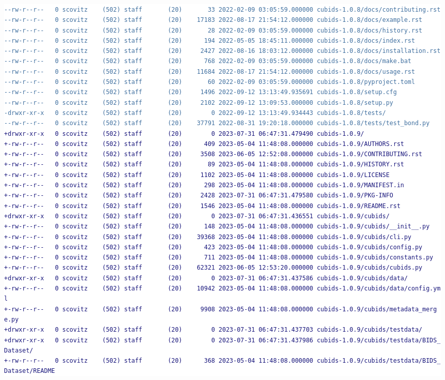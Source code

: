 ```diff
--rw-r--r--   0 scovitz    (502) staff       (20)       33 2022-02-09 03:05:59.000000 cubids-1.0.8/docs/contributing.rst
--rw-r--r--   0 scovitz    (502) staff       (20)    17183 2022-08-17 21:54:12.000000 cubids-1.0.8/docs/example.rst
--rw-r--r--   0 scovitz    (502) staff       (20)       28 2022-02-09 03:05:59.000000 cubids-1.0.8/docs/history.rst
--rw-r--r--   0 scovitz    (502) staff       (20)      194 2022-05-05 18:45:11.000000 cubids-1.0.8/docs/index.rst
--rw-r--r--   0 scovitz    (502) staff       (20)     2427 2022-08-16 18:03:12.000000 cubids-1.0.8/docs/installation.rst
--rw-r--r--   0 scovitz    (502) staff       (20)      768 2022-02-09 03:05:59.000000 cubids-1.0.8/docs/make.bat
--rw-r--r--   0 scovitz    (502) staff       (20)    11684 2022-08-17 21:54:12.000000 cubids-1.0.8/docs/usage.rst
--rw-r--r--   0 scovitz    (502) staff       (20)       60 2022-02-09 03:05:59.000000 cubids-1.0.8/pyproject.toml
--rw-r--r--   0 scovitz    (502) staff       (20)     1496 2022-09-12 13:13:49.935691 cubids-1.0.8/setup.cfg
--rw-r--r--   0 scovitz    (502) staff       (20)     2102 2022-09-12 13:09:53.000000 cubids-1.0.8/setup.py
-drwxr-xr-x   0 scovitz    (502) staff       (20)        0 2022-09-12 13:13:49.934443 cubids-1.0.8/tests/
--rw-r--r--   0 scovitz    (502) staff       (20)    37791 2022-08-31 19:20:18.000000 cubids-1.0.8/tests/test_bond.py
+drwxr-xr-x   0 scovitz    (502) staff       (20)        0 2023-07-31 06:47:31.479490 cubids-1.0.9/
+-rw-r--r--   0 scovitz    (502) staff       (20)      409 2023-05-04 11:48:08.000000 cubids-1.0.9/AUTHORS.rst
+-rw-r--r--   0 scovitz    (502) staff       (20)     3508 2023-06-05 12:52:08.000000 cubids-1.0.9/CONTRIBUTING.rst
+-rw-r--r--   0 scovitz    (502) staff       (20)       89 2023-05-04 11:48:08.000000 cubids-1.0.9/HISTORY.rst
+-rw-r--r--   0 scovitz    (502) staff       (20)     1102 2023-05-04 11:48:08.000000 cubids-1.0.9/LICENSE
+-rw-r--r--   0 scovitz    (502) staff       (20)      298 2023-05-04 11:48:08.000000 cubids-1.0.9/MANIFEST.in
+-rw-r--r--   0 scovitz    (502) staff       (20)     2428 2023-07-31 06:47:31.479580 cubids-1.0.9/PKG-INFO
+-rw-r--r--   0 scovitz    (502) staff       (20)     1546 2023-05-04 11:48:08.000000 cubids-1.0.9/README.rst
+drwxr-xr-x   0 scovitz    (502) staff       (20)        0 2023-07-31 06:47:31.436551 cubids-1.0.9/cubids/
+-rw-r--r--   0 scovitz    (502) staff       (20)      148 2023-05-04 11:48:08.000000 cubids-1.0.9/cubids/__init__.py
+-rw-r--r--   0 scovitz    (502) staff       (20)    39368 2023-05-04 11:48:08.000000 cubids-1.0.9/cubids/cli.py
+-rw-r--r--   0 scovitz    (502) staff       (20)      423 2023-05-04 11:48:08.000000 cubids-1.0.9/cubids/config.py
+-rw-r--r--   0 scovitz    (502) staff       (20)      711 2023-05-04 11:48:08.000000 cubids-1.0.9/cubids/constants.py
+-rw-r--r--   0 scovitz    (502) staff       (20)    62321 2023-06-05 12:53:20.000000 cubids-1.0.9/cubids/cubids.py
+drwxr-xr-x   0 scovitz    (502) staff       (20)        0 2023-07-31 06:47:31.437586 cubids-1.0.9/cubids/data/
+-rw-r--r--   0 scovitz    (502) staff       (20)    10942 2023-05-04 11:48:08.000000 cubids-1.0.9/cubids/data/config.yml
+-rw-r--r--   0 scovitz    (502) staff       (20)     9908 2023-05-04 11:48:08.000000 cubids-1.0.9/cubids/metadata_merge.py
+drwxr-xr-x   0 scovitz    (502) staff       (20)        0 2023-07-31 06:47:31.437703 cubids-1.0.9/cubids/testdata/
+drwxr-xr-x   0 scovitz    (502) staff       (20)        0 2023-07-31 06:47:31.437986 cubids-1.0.9/cubids/testdata/BIDS_Dataset/
+-rw-r--r--   0 scovitz    (502) staff       (20)      368 2023-05-04 11:48:08.000000 cubids-1.0.9/cubids/testdata/BIDS_Dataset/README
```